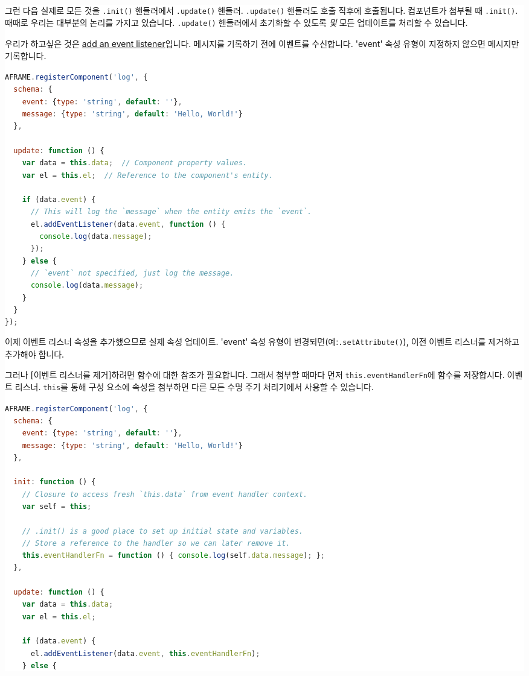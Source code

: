 [addeventlistener]: ./javascript-events-dom-apis.md#adding-an-event-listener-with-addeventlistener

그런 다음 실제로 모든 것을 `.init()` 핸들러에서
`.update()` 핸들러. `.update()` 핸들러도 호출 직후에 호출됩니다.
컴포넌트가 첨부될 때 `.init()`. 때때로 우리는 대부분의 논리를 가지고 있습니다.
`.update()` 핸들러에서 초기화할 수 있도록 *및* 모든 업데이트를 처리할 수 있습니다.

우리가 하고싶은 것은 [add an event listener][addeventlistener]입니다.
메시지를 기록하기 전에 이벤트를 수신합니다. 'event' 속성 유형이
지정하지 않으면 메시지만 기록합니다.

```js
AFRAME.registerComponent('log', {
  schema: {
    event: {type: 'string', default: ''},
    message: {type: 'string', default: 'Hello, World!'}
  },

  update: function () {
    var data = this.data;  // Component property values.
    var el = this.el;  // Reference to the component's entity.

    if (data.event) {
      // This will log the `message` when the entity emits the `event`.
      el.addEventListener(data.event, function () {
        console.log(data.message);
      });
    } else {
      // `event` not specified, just log the message.
      console.log(data.message);
    }
  }
});
```

[remove an event listener]: ./javascript-events-dom-apis.md#removing-an-event-listener-with-removeeventlistener

이제 이벤트 리스너 속성을 추가했으므로 실제 속성 업데이트.
'event' 속성 유형이 변경되면(예:`.setAttribute()`), 이전
이벤트 리스너를 제거하고 추가해야 합니다.

그러나 [이벤트 리스너를 제거]하려면 함수에 대한 참조가 필요합니다. 그래서
첨부할 때마다 먼저 `this.eventHandlerFn`에 함수를 저장합시다.
이벤트 리스너. `this`를 통해 구성 요소에 속성을 첨부하면
다른 모든 수명 주기 처리기에서 사용할 수 있습니다.

```js
AFRAME.registerComponent('log', {
  schema: {
    event: {type: 'string', default: ''},
    message: {type: 'string', default: 'Hello, World!'}
  },

  init: function () {
    // Closure to access fresh `this.data` from event handler context.
    var self = this;

    // .init() is a good place to set up initial state and variables.
    // Store a reference to the handler so we can later remove it.
    this.eventHandlerFn = function () { console.log(self.data.message); };
  },

  update: function () {
    var data = this.data;
    var el = this.el;

    if (data.event) {
      el.addEventListener(data.event, this.eventHandlerFn);
    } else {
```

[component]: ../core/component.md
[ecs]: ../introduction/entity-component-system.md
[emit]: ./javascript-events-dom-apis.md#emitting-an-event-with-emit
[vehicleimage]: https://cloud.githubusercontent.com/assets/674727/21803890/0d44f0c2-d6e1-11e6-8b4f-7fb14c05a492.jpg
[learning]: #learning-through-components-in-ecosystem
[init]: ../core/component.md#init
[inlinecss]: http://webdesign.about.com/od/beginningcss/qt/tipcssinlinesty.htm
[methodsimage]: https://cloud.githubusercontent.com/assets/674727/21803913/2966ba7e-d6e1-11e6-9179-8acafc87540c.jpg
[remove]: ./javascript-events-dom-apis.md#removing-a-component-with-removeattribute
[multiple]: ../core/component.md#multiple
[usingthree]: ./developing-with-threejs.md
[geometry]: ../components/geometry.md
[material]: ../components/material.md
[boximage]: https://cloud.githubusercontent.com/assets/674727/20326452/b7f94966-ab3d-11e6-95e1-47cabf425278.jpg
[mesh]: https://threejs.org/docs/index.html#Reference/Objects/Mesh
[threegeometry]: https://threejs.org/docs/index.html#Reference/Geometries/BoxBufferGeometry
[threematerial]: https://threejs.org/docs/index.html#Reference/Materials/MeshStandardMaterial
[setobject3d]: ./developing-with-threejs.md#setting-an-object3d-on-an-entity
[corecomponents]: https://github.com/aframevr/aframe/tree/master/src/components
[paintercomponents]: https://github.com/aframevr/a-painter/tree/master/src/components
[weekofaframe]: https://aframe.io/blog/
[officialsite]: https://aframe.io/
[community]: https://aframe.io/community/
[npmcomponents]: https://www.npmjs.com/search?q=keywords:aframe&page=1&ranking=optimal
[aframetwitter]: https://twitter.com/aframevr/
[angle]: https://www.npmjs.com/package/angle